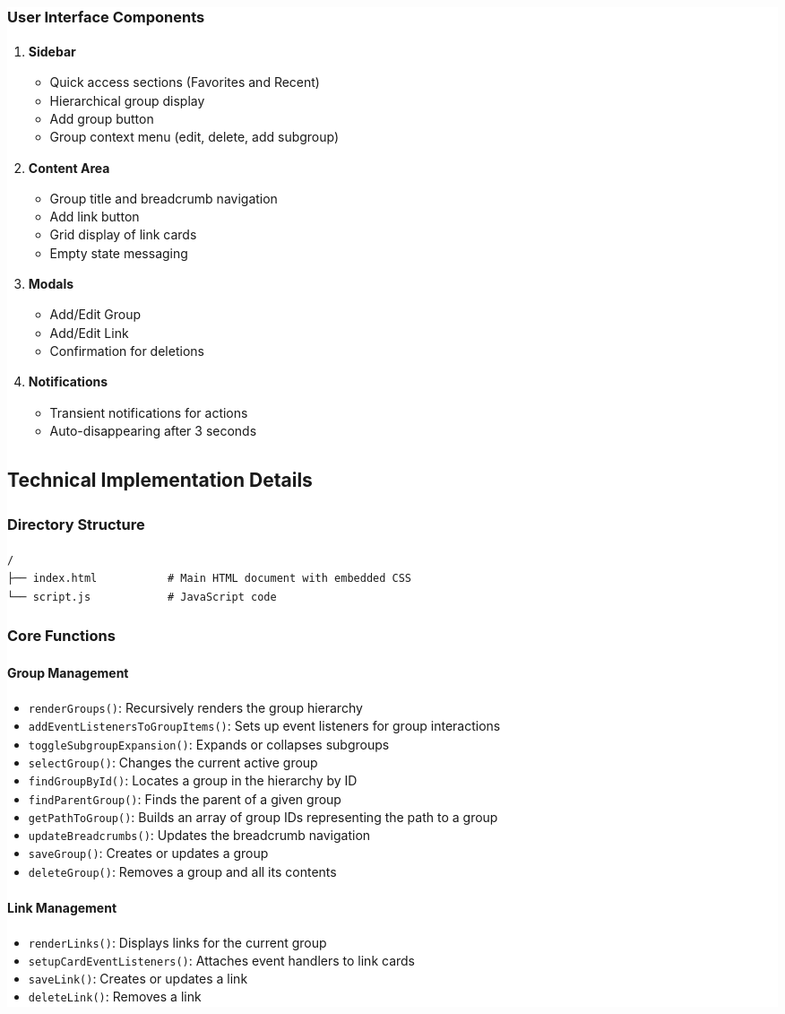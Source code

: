 ### User Interface Components

1. **Sidebar**
   - Quick access sections (Favorites and Recent)
   - Hierarchical group display
   - Add group button
   - Group context menu (edit, delete, add subgroup)

2. **Content Area**
   - Group title and breadcrumb navigation
   - Add link button
   - Grid display of link cards
   - Empty state messaging

3. **Modals**
   - Add/Edit Group
   - Add/Edit Link
   - Confirmation for deletions

4. **Notifications**
   - Transient notifications for actions
   - Auto-disappearing after 3 seconds

## Technical Implementation Details

### Directory Structure

```
/
├── index.html           # Main HTML document with embedded CSS
└── script.js            # JavaScript code
```

### Core Functions

#### Group Management

- `renderGroups()`: Recursively renders the group hierarchy
- `addEventListenersToGroupItems()`: Sets up event listeners for group interactions
- `toggleSubgroupExpansion()`: Expands or collapses subgroups
- `selectGroup()`: Changes the current active group
- `findGroupById()`: Locates a group in the hierarchy by ID
- `findParentGroup()`: Finds the parent of a given group
- `getPathToGroup()`: Builds an array of group IDs representing the path to a group
- `updateBreadcrumbs()`: Updates the breadcrumb navigation
- `saveGroup()`: Creates or updates a group
- `deleteGroup()`: Removes a group and all its contents

#### Link Management

- `renderLinks()`: Displays links for the current group
- `setupCardEventListeners()`: Attaches event handlers to link cards
- `saveLink()`: Creates or updates a link
- `deleteLink()`: Removes a link
